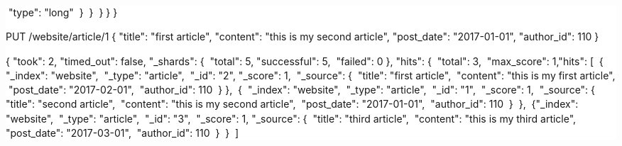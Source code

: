 ​          "type": "long"
​        }
​      }
​    }
  }
}

PUT /website/article/1
{
  "title": "first article",
  "content": "this is my second article",
  "post_date": "2017-01-01",
  "author_id": 110
}

{
  "took": 2,
  "timed_out": false,
  "_shards": {
​    "total": 5,
​    "successful": 5,
​    "failed": 0
  },
  "hits": {
​    "total": 3,
​    "max_score": 1,
​    "hits": [
​      {
​        "_index": "website",
​        "_type": "article",
​        "_id": "2",
​        "_score": 1,
​        "_source": {
​          "title": "first article",
​          "content": "this is my first article",
​          "post_date": "2017-02-01",
​          "author_id": 110
​        }
​      },
​      {
​        "_index": "website",
​        "_type": "article",
​        "_id": "1",
​        "_score": 1,
​        "_source": {
​          "title": "second article",
​          "content": "this is my second article",
​          "post_date": "2017-01-01",
​          "author_id": 110
​        }
​      },
​      {
​        "_index": "website",
​        "_type": "article",
​        "_id": "3",
​        "_score": 1,
​        "_source": {
​          "title": "third article",
​          "content": "this is my third article",
​          "post_date": "2017-03-01",
​          "author_id": 110
​        }
​      }
​    ]
